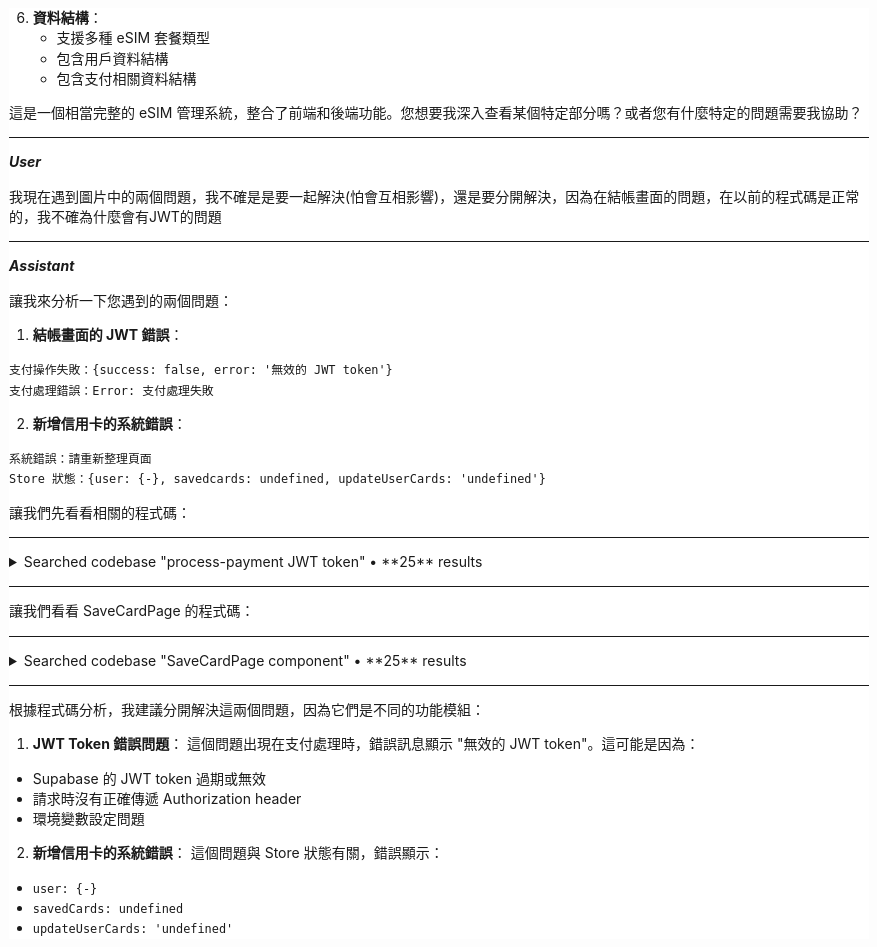 6. **資料結構**：
   - 支援多種 eSIM 套餐類型
   - 包含用戶資料結構
   - 包含支付相關資料結構

這是一個相當完整的 eSIM 管理系統，整合了前端和後端功能。您想要我深入查看某個特定部分嗎？或者您有什麼特定的問題需要我協助？

---

_**User**_

我現在遇到圖片中的兩個問題，我不確是是要一起解決(怕會互相影響)，還是要分開解決，因為在結帳畫面的問題，在以前的程式碼是正常的，我不確為什麼會有JWT的問題

---

_**Assistant**_

讓我來分析一下您遇到的兩個問題：

1. **結帳畫面的 JWT 錯誤**：
```
支付操作失敗：{success: false, error: '無效的 JWT token'}
支付處理錯誤：Error: 支付處理失敗
```

2. **新增信用卡的系統錯誤**：
```
系統錯誤：請重新整理頁面
Store 狀態：{user: {-}, savedcards: undefined, updateUserCards: 'undefined'}
```

讓我們先看看相關的程式碼：

---

<details><summary>Searched codebase "process-payment JWT token" • **25** results</summary></details>

---

讓我們看看 SaveCardPage 的程式碼：

---

<details><summary>Searched codebase "SaveCardPage component" • **25** results</summary></details>

---

根據程式碼分析，我建議分開解決這兩個問題，因為它們是不同的功能模組：

1. **JWT Token 錯誤問題**：
這個問題出現在支付處理時，錯誤訊息顯示 "無效的 JWT token"。這可能是因為：
- Supabase 的 JWT token 過期或無效
- 請求時沒有正確傳遞 Authorization header
- 環境變數設定問題

2. **新增信用卡的系統錯誤**：
這個問題與 Store 狀態有關，錯誤顯示：
- `user: {-}`
- `savedCards: undefined`
- `updateUserCards: 'undefined'`
